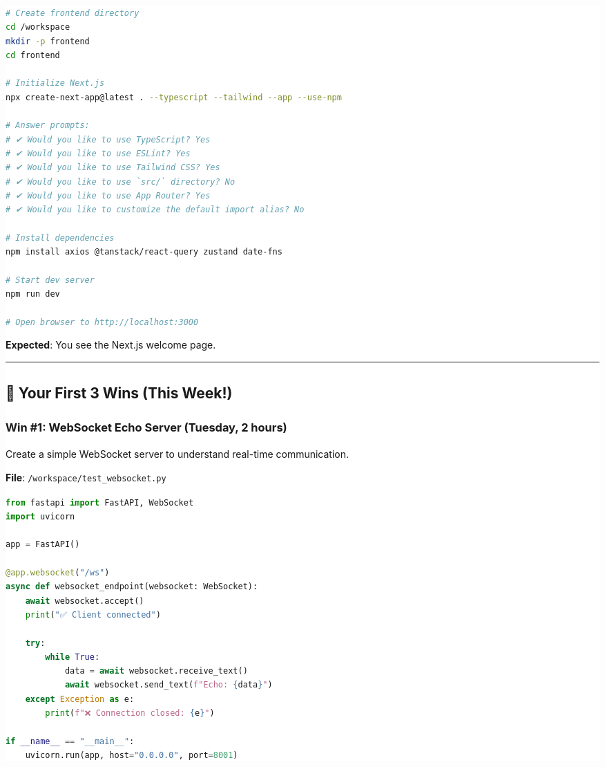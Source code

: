 ```bash
# Create frontend directory
cd /workspace
mkdir -p frontend
cd frontend

# Initialize Next.js
npx create-next-app@latest . --typescript --tailwind --app --use-npm

# Answer prompts:
# ✔ Would you like to use TypeScript? Yes
# ✔ Would you like to use ESLint? Yes
# ✔ Would you like to use Tailwind CSS? Yes
# ✔ Would you like to use `src/` directory? No
# ✔ Would you like to use App Router? Yes
# ✔ Would you like to customize the default import alias? No

# Install dependencies
npm install axios @tanstack/react-query zustand date-fns

# Start dev server
npm run dev

# Open browser to http://localhost:3000
```

**Expected**: You see the Next.js welcome page.

---

## 🎯 Your First 3 Wins (This Week!)

### Win #1: WebSocket Echo Server (Tuesday, 2 hours)

Create a simple WebSocket server to understand real-time communication.

**File**: `/workspace/test_websocket.py`

```python
from fastapi import FastAPI, WebSocket
import uvicorn

app = FastAPI()

@app.websocket("/ws")
async def websocket_endpoint(websocket: WebSocket):
    await websocket.accept()
    print("✅ Client connected")
    
    try:
        while True:
            data = await websocket.receive_text()
            await websocket.send_text(f"Echo: {data}")
    except Exception as e:
        print(f"❌ Connection closed: {e}")

if __name__ == "__main__":
    uvicorn.run(app, host="0.0.0.0", port=8001)
```
